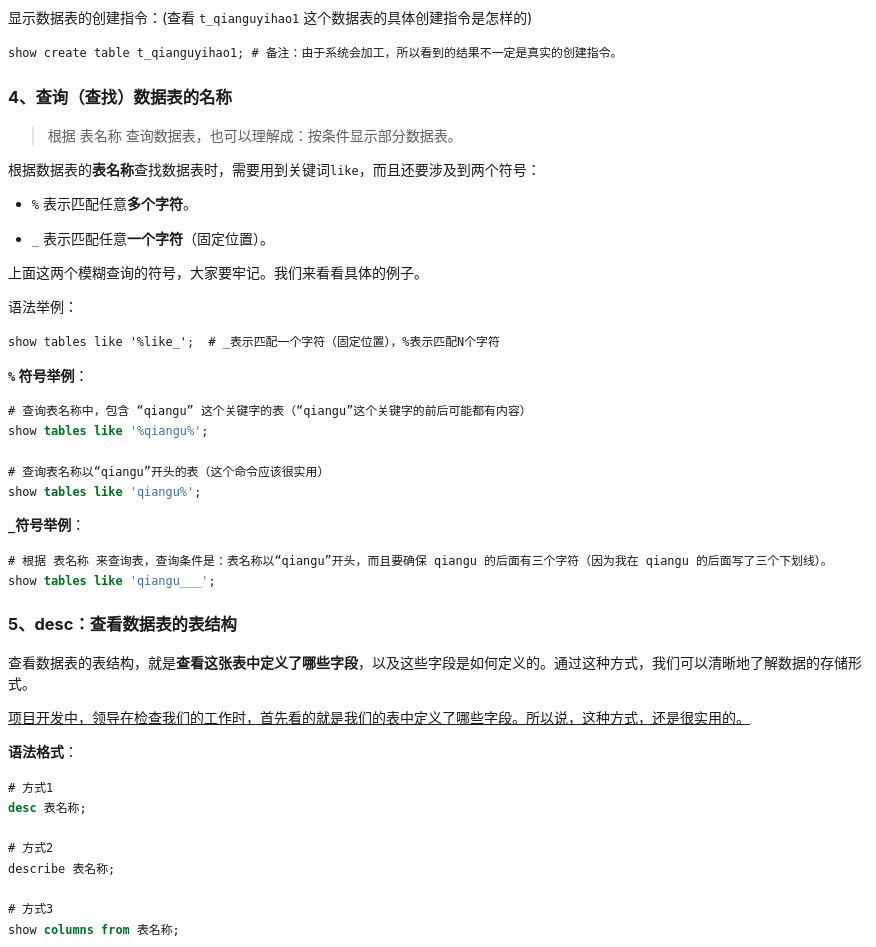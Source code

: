 显示数据表的创建指令：(查看 `t_qianguyihao1` 这个数据表的具体创建指令是怎样的)

```mysql
show create table t_qianguyihao1; # 备注：由于系统会加工，所以看到的结果不一定是真实的创建指令。
```

### 4、查询（查找）数据表的名称

> 根据 表名称 查询数据表，也可以理解成：按条件显示部分数据表。

根据数据表的**表名称**查找数据表时，需要用到关键词`like`，而且还要涉及到两个符号：

- `%` 表示匹配任意**多个字符**。

- `_` 表示匹配任意**一个字符**（固定位置）。

上面这两个模糊查询的符号，大家要牢记。我们来看看具体的例子。

语法举例：

```mysql
show tables like '%like_';	# _表示匹配一个字符（固定位置），%表示匹配N个字符
```

**`%` 符号举例**：

```sql
# 查询表名称中，包含 “qiangu” 这个关键字的表（“qiangu”这个关键字的前后可能都有内容）
show tables like '%qiangu%';

# 查询表名称以“qiangu”开头的表（这个命令应该很实用）
show tables like 'qiangu%';
```

**`_`符号举例**：

```sql
# 根据 表名称 来查询表，查询条件是：表名称以“qiangu”开头，而且要确保 qiangu 的后面有三个字符（因为我在 qiangu 的后面写了三个下划线）。
show tables like 'qiangu___';
```

### 5、desc：查看数据表的表结构

查看数据表的表结构，就是**查看这张表中定义了哪些字段**，以及这些字段是如何定义的。通过这种方式，我们可以清晰地了解数据的存储形式。

<u>项目开发中，领导在检查我们的工作时，首先看的就是我们的表中定义了哪些字段。所以说，这种方式，还是很实用的。</u>

**语法格式**：

```sql
# 方式1
desc 表名称;

# 方式2
describe 表名称;

# 方式3
show columns from 表名称;
```
